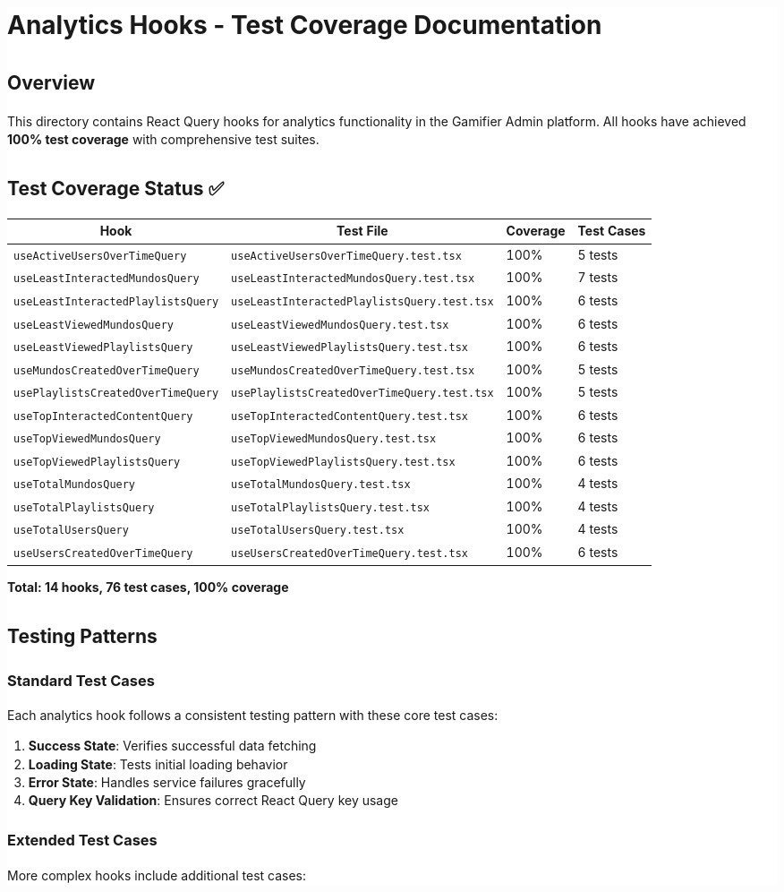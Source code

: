 # Analytics Hooks - Test Coverage Documentation

## Overview
This directory contains React Query hooks for analytics functionality in the Gamifier Admin platform. All hooks have achieved **100% test coverage** with comprehensive test suites.

## Test Coverage Status ✅

| Hook | Test File | Coverage | Test Cases |
|------|-----------|----------|------------|
| `useActiveUsersOverTimeQuery` | `useActiveUsersOverTimeQuery.test.tsx` | 100% | 5 tests |
| `useLeastInteractedMundosQuery` | `useLeastInteractedMundosQuery.test.tsx` | 100% | 7 tests |
| `useLeastInteractedPlaylistsQuery` | `useLeastInteractedPlaylistsQuery.test.tsx` | 100% | 6 tests |
| `useLeastViewedMundosQuery` | `useLeastViewedMundosQuery.test.tsx` | 100% | 6 tests |
| `useLeastViewedPlaylistsQuery` | `useLeastViewedPlaylistsQuery.test.tsx` | 100% | 6 tests |
| `useMundosCreatedOverTimeQuery` | `useMundosCreatedOverTimeQuery.test.tsx` | 100% | 5 tests |
| `usePlaylistsCreatedOverTimeQuery` | `usePlaylistsCreatedOverTimeQuery.test.tsx` | 100% | 5 tests |
| `useTopInteractedContentQuery` | `useTopInteractedContentQuery.test.tsx` | 100% | 6 tests |
| `useTopViewedMundosQuery` | `useTopViewedMundosQuery.test.tsx` | 100% | 6 tests |
| `useTopViewedPlaylistsQuery` | `useTopViewedPlaylistsQuery.test.tsx` | 100% | 6 tests |
| `useTotalMundosQuery` | `useTotalMundosQuery.test.tsx` | 100% | 4 tests |
| `useTotalPlaylistsQuery` | `useTotalPlaylistsQuery.test.tsx` | 100% | 4 tests |
| `useTotalUsersQuery` | `useTotalUsersQuery.test.tsx` | 100% | 4 tests |
| `useUsersCreatedOverTimeQuery` | `useUsersCreatedOverTimeQuery.test.tsx` | 100% | 6 tests |

**Total: 14 hooks, 76 test cases, 100% coverage**

## Testing Patterns

### Standard Test Cases
Each analytics hook follows a consistent testing pattern with these core test cases:

1. **Success State**: Verifies successful data fetching
2. **Loading State**: Tests initial loading behavior
3. **Error State**: Handles service failures gracefully
4. **Query Key Validation**: Ensures correct React Query key usage

### Extended Test Cases
More complex hooks include additional test cases:
